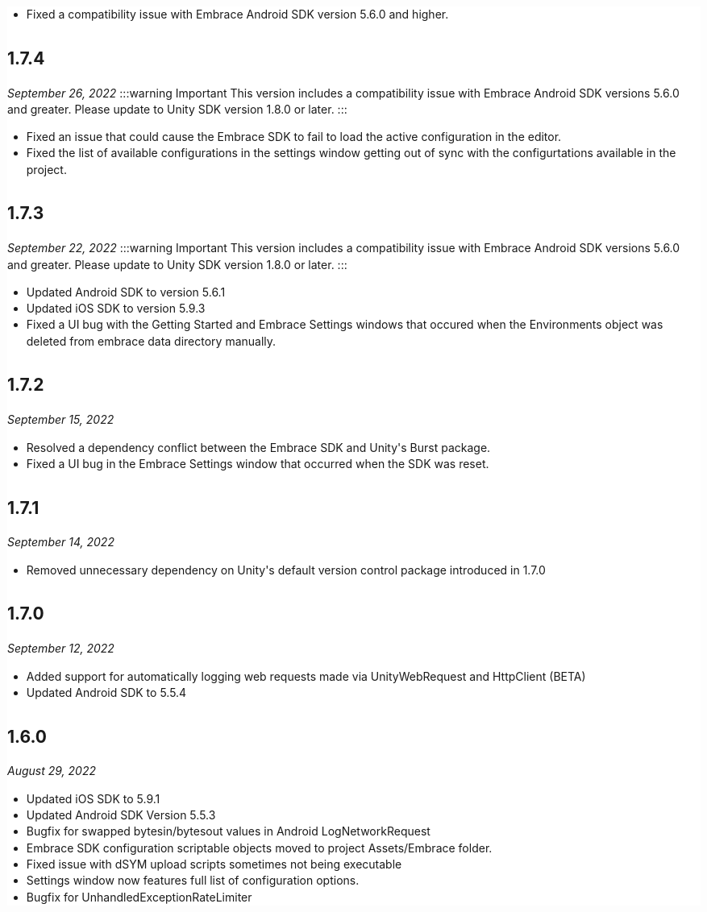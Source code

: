 * Fixed a compatibility issue with Embrace Android SDK version 5.6.0 and higher.

## 1.7.4
*September 26, 2022*
:::warning Important
This version includes a compatibility issue with Embrace Android SDK versions 5.6.0 and greater. Please update to Unity SDK version 1.8.0 or later.
:::

* Fixed an issue that could cause the Embrace SDK to fail to load the active configuration in the editor.
* Fixed the list of available configurations in the settings window getting out of sync with the configurtations available in the project.

## 1.7.3
*September 22, 2022*
:::warning Important
This version includes a compatibility issue with Embrace Android SDK versions 5.6.0 and greater. Please update to Unity SDK version 1.8.0 or later.
:::

* Updated Android SDK to version 5.6.1
* Updated iOS SDK to version 5.9.3
* Fixed a UI bug with the Getting Started and Embrace Settings windows that occured when the Environments object was deleted from embrace data directory manually.

## 1.7.2
*September 15, 2022*

* Resolved a dependency conflict between the Embrace SDK and Unity's Burst package.
* Fixed a UI bug in the Embrace Settings window that occurred when the SDK was reset.

## 1.7.1
*September 14, 2022*

* Removed unnecessary dependency on Unity's default version control package introduced in 1.7.0

## 1.7.0
*September 12, 2022*

* Added support for automatically logging web requests made via UnityWebRequest and HttpClient (BETA)
* Updated Android SDK to 5.5.4

## 1.6.0
*August 29, 2022*

* Updated iOS SDK to 5.9.1
* Updated Android SDK Version 5.5.3
* Bugfix for swapped bytesin/bytesout values in Android LogNetworkRequest
* Embrace SDK configuration scriptable objects moved to project Assets/Embrace folder.
* Fixed issue with dSYM upload scripts sometimes not being executable
* Settings window now features full list of configuration options.
* Bugfix for UnhandledExceptionRateLimiter

